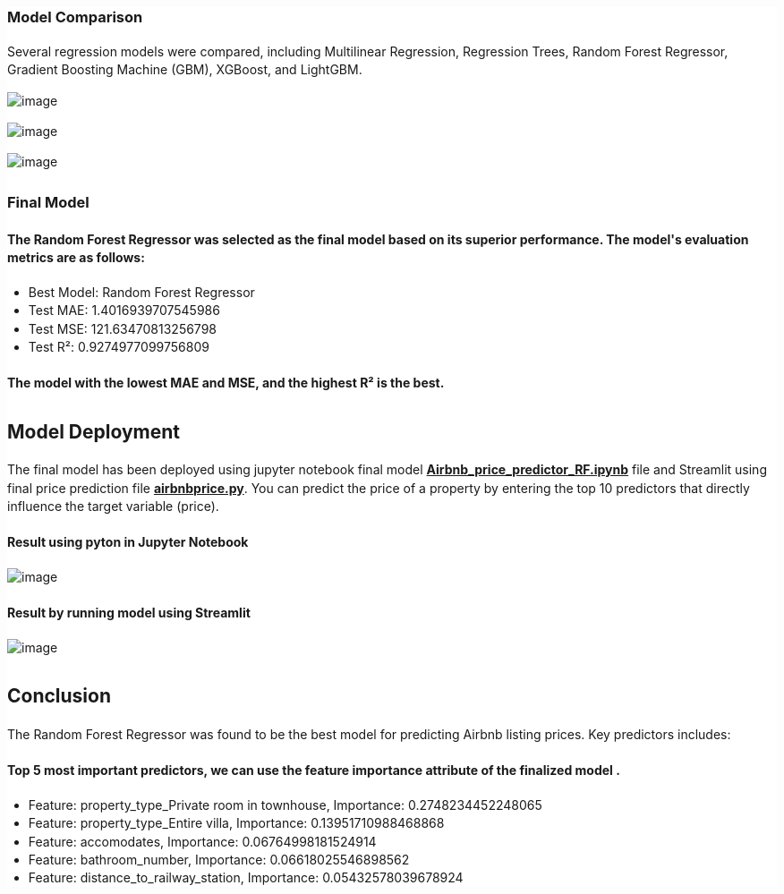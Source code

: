 ### Model Comparison

Several regression models were compared, including Multilinear Regression, Regression Trees, Random Forest Regressor, Gradient Boosting Machine (GBM), XGBoost, and LightGBM.

![image](https://github.com/shishir1991/AirBnb_Capstone_Project/assets/157515610/244b40de-af0c-4618-9ff8-d669285b5151)

![image](https://github.com/shishir1991/AirBnb_Capstone_Project/assets/157515610/6bcf6403-6cd7-467b-bad9-f098363599dd)

![image](https://github.com/shishir1991/AirBnb_Capstone_Project/assets/157515610/75c4f093-168c-4fca-b752-d7dfb70fa26a)

### Final Model

#### The Random Forest Regressor was selected as the final model based on its superior performance. The model's evaluation metrics are as follows:

- Best Model: Random Forest Regressor
- Test MAE: 1.4016939707545986
- Test MSE: 121.63470813256798
- Test R²: 0.9274977099756809

#### The model with the **lowest** **MAE** and **MSE**, and the **highest** **R²** is the best.


## Model Deployment

The final model has been deployed using jupyter notebook final model [**Airbnb_price_predictor_RF.ipynb**](Airbnb_price_predictor_RF.ipynb) file and Streamlit using final price prediction file [**airbnbprice.py**](airbnbprice.py). You can predict the price of a property by entering the top 10 predictors that directly influence the target variable (price).

#### Result using pyton in Jupyter Notebook

![image](https://github.com/shishir1991/AirBnb_Capstone_Project/assets/157515610/8e603924-d469-4a4d-ba0c-a967e480fe8a)

#### Result by running model using Streamlit

![image](https://github.com/shishir1991/AirBnb_Capstone_Project/assets/157515610/efaef50b-8414-4f85-a3cd-a65b5d4e3b61)


## Conclusion

The Random Forest Regressor was found to be the best model for predicting Airbnb listing prices. Key predictors includes: 

#### Top 5 most important predictors, we can use the feature importance attribute of the finalized model .
  - Feature: property_type_Private room in townhouse, Importance: 0.2748234452248065
  - Feature: property_type_Entire villa, Importance: 0.13951710988468868
  - Feature: accomodates, Importance: 0.06764998181524914
  - Feature: bathroom_number, Importance: 0.06618025546898562
  - Feature: distance_to_railway_station, Importance: 0.05432578039678924
